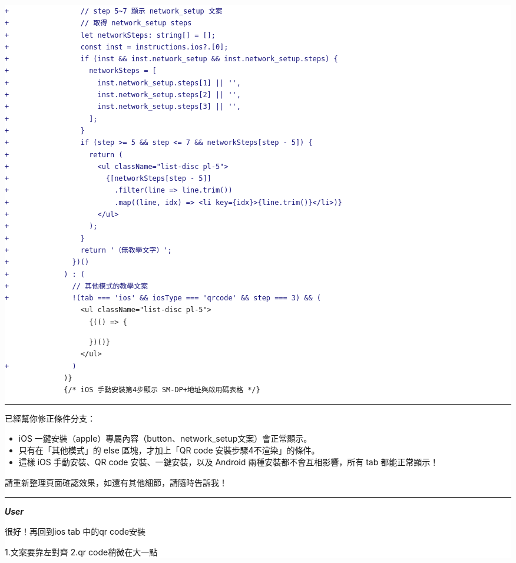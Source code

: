 ```diff
+                 // step 5~7 顯示 network_setup 文案
+                 // 取得 network_setup steps
+                 let networkSteps: string[] = [];
+                 const inst = instructions.ios?.[0];
+                 if (inst && inst.network_setup && inst.network_setup.steps) {
+                   networkSteps = [
+                     inst.network_setup.steps[1] || '',
+                     inst.network_setup.steps[2] || '',
+                     inst.network_setup.steps[3] || '',
+                   ];
+                 }
+                 if (step >= 5 && step <= 7 && networkSteps[step - 5]) {
+                   return (
+                     <ul className="list-disc pl-5">
+                       {[networkSteps[step - 5]]
+                         .filter(line => line.trim())
+                         .map((line, idx) => <li key={idx}>{line.trim()}</li>)}
+                     </ul>
+                   );
+                 }
+                 return '（無教學文字）';
+               })()
+             ) : (
+               // 其他模式的教學文案
+               !(tab === 'ios' && iosType === 'qrcode' && step === 3) && (
                  <ul className="list-disc pl-5">
                    {(() => {
```

```diff
                    })()}
                  </ul>
+               )
              )}
              {/* iOS 手動安裝第4步顯示 SM-DP+地址與啟用碼表格 */}
```

---

已經幫你修正條件分支：

- iOS 一鍵安裝（apple）專屬內容（button、network_setup文案）會正常顯示。
- 只有在「其他模式」的 else 區塊，才加上「QR code 安裝步驟4不渲染」的條件。
- 這樣 iOS 手動安裝、QR code 安裝、一鍵安裝，以及 Android 兩種安裝都不會互相影響，所有 tab 都能正常顯示！

請重新整理頁面確認效果，如還有其他細節，請隨時告訴我！

---

_**User**_

很好！再回到ios tab 中的qr code安裝

1.文案要靠左對齊
2.qr code稍微在大一點

